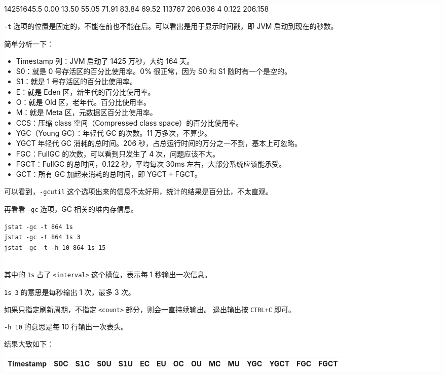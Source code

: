 </thead>
<tbody>
<tr>
<td align="left">14251645.5</td>
<td align="left">0.00</td>
<td align="left">13.50</td>
<td align="left">55.05</td>
<td align="left">71.91</td>
<td align="left">83.84</td>
<td align="left">69.52</td>
<td align="left">113767</td>
<td align="left">206.036</td>
<td align="left">4</td>
<td align="left">0.122</td>
<td align="left">206.158</td>
</tr>
</tbody>
</table>
<p><code>-t</code> 选项的位置是固定的，不能在前也不能在后。可以看出是用于显示时间戳，即 JVM 启动到现在的秒数。</p>
<p>简单分析一下：</p>
<ul>
<li>Timestamp 列：JVM 启动了 1425 万秒，大约 164 天。</li>
<li>S0：就是 0 号存活区的百分比使用率。0% 很正常，因为 S0 和 S1 随时有一个是空的。</li>
<li>S1：就是 1 号存活区的百分比使用率。</li>
<li>E：就是 Eden 区，新生代的百分比使用率。</li>
<li>O：就是 Old 区，老年代。百分比使用率。</li>
<li>M：就是 Meta 区，元数据区百分比使用率。</li>
<li>CCS：压缩 class 空间（Compressed class space）的百分比使用率。</li>
<li>YGC（Young GC）：年轻代 GC 的次数。11 万多次，不算少。</li>
<li>YGCT 年轻代 GC 消耗的总时间。206 秒，占总运行时间的万分之一不到，基本上可忽略。</li>
<li>FGC：FullGC 的次数，可以看到只发生了 4 次，问题应该不大。</li>
<li>FGCT：FullGC 的总时间，0.122 秒，平均每次 30ms 左右，大部分系统应该能承受。</li>
<li>GCT：所有 GC 加起来消耗的总时间，即 YGCT + FGCT。</li>
</ul>
<p>可以看到，<code>-gcutil</code> 这个选项出来的信息不太好用，统计的结果是百分比，不太直观。</p>
<p>再看看 <code>-gc</code> 选项，GC 相关的堆内存信息。</p>
<pre><code class="language-shell">jstat -gc -t 864 1s
jstat -gc -t 864 1s 3
jstat -gc -t -h 10 864 1s 15

</code></pre>
<p>其中的 <code>1s</code> 占了 <code>&lt;interval&gt;</code> 这个槽位，表示每 1 秒输出一次信息。</p>
<p><code>1s 3</code> 的意思是每秒输出 1 次，最多 3 次。</p>
<p>如果只指定刷新周期，不指定 <code>&lt;count&gt;</code> 部分，则会一直持续输出。 退出输出按 <code>CTRL+C</code> 即可。</p>
<p><code>-h 10</code> 的意思是每 10 行输出一次表头。</p>
<p>结果大致如下：</p>
<table>
<thead>
<tr>
<th align="left">Timestamp</th>
<th align="left">S0C</th>
<th align="left">S1C</th>
<th align="left">S0U</th>
<th align="left">S1U</th>
<th align="left">EC</th>
<th align="left">EU</th>
<th align="left">OC</th>
<th align="left">OU</th>
<th align="left">MC</th>
<th align="left">MU</th>
<th align="left">YGC</th>
<th align="left">YGCT</th>
<th align="left">FGC</th>
<th align="left">FGCT</th>